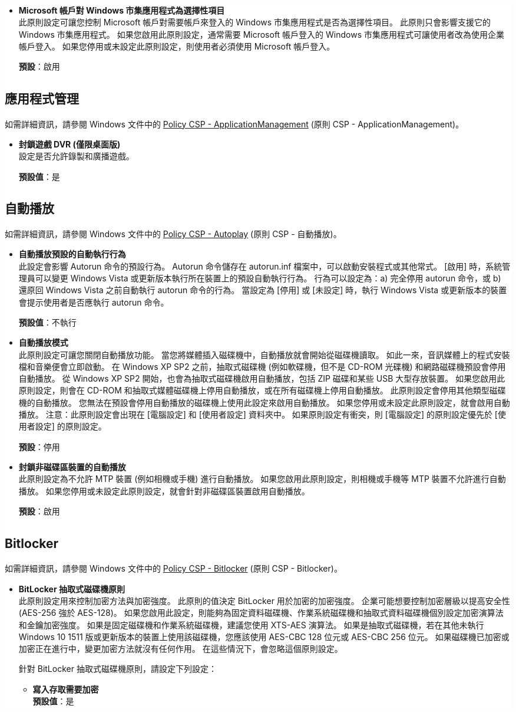 - **Microsoft 帳戶對 Windows 市集應用程式為選擇性項目**  
  此原則設定可讓您控制 Microsoft 帳戶對需要帳戶來登入的 Windows 市集應用程式是否為選擇性項目。 此原則只會影響支援它的 Windows 市集應用程式。 如果您啟用此原則設定，通常需要 Microsoft 帳戶登入的 Windows 市集應用程式可讓使用者改為使用企業帳戶登入。 如果您停用或未設定此原則設定，則使用者必須使用 Microsoft 帳戶登入。  
  
  **預設**：啟用  

## <a name="application-management"></a>應用程式管理   
如需詳細資訊，請參閱 Windows 文件中的 [Policy CSP - ApplicationManagement](https://docs.microsoft.com/windows/client-management/mdm/policy-csp-applicationmanagement) (原則 CSP - ApplicationManagement)。  

- **封鎖遊戲 DVR (僅限桌面版)**  
  設定是否允許錄製和廣播遊戲。
  
  **預設值**：是  

## <a name="auto-play"></a>自動播放   
如需詳細資訊，請參閱 Windows 文件中的 [Policy CSP - Autoplay](https://docs.microsoft.com/windows/client-management/mdm/policy-csp-autoplay) (原則 CSP - 自動播放)。  

- **自動播放預設的自動執行行為**  
  此設定會影響 Autorun 命令的預設行為。 Autorun 命令儲存在 autorun.inf 檔案中，可以啟動安裝程式或其他常式。 [啟用] 時，系統管理員可以變更 Windows Vista 或更新版本執行所在裝置上的預設自動執行行為。 行為可以設定為：a) 完全停用 autorun 命令，或 b) 還原回 Windows Vista 之前自動執行 autorun 命令的行為。 當設定為 [停用] 或 [未設定] 時，執行 Windows Vista 或更新版本的裝置會提示使用者是否應執行 autorun 命令。
  
  **預設值**：不執行  
  
- **自動播放模式**  
  此原則設定可讓您關閉自動播放功能。 當您將媒體插入磁碟機中，自動播放就會開始從磁碟機讀取。 如此一來，音訊媒體上的程式安裝檔和音樂便會立即啟動。 在 Windows XP SP2 之前，抽取式磁碟機 (例如軟碟機，但不是 CD-ROM 光碟機) 和網路磁碟機預設會停用自動播放。 從 Windows XP SP2 開始，也會為抽取式磁碟機啟用自動播放，包括 ZIP 磁碟和某些 USB 大型存放裝置。 如果您啟用此原則設定，則會在 CD-ROM 和抽取式媒體磁碟機上停用自動播放，或在所有磁碟機上停用自動播放。 此原則設定會停用其他類型磁碟機的自動播放。 您無法在預設會停用自動播放的磁碟機上使用此設定來啟用自動播放。 如果您停用或未設定此原則設定，就會啟用自動播放。 注意：此原則設定會出現在 [電腦設定] 和 [使用者設定] 資料夾中。 如果原則設定有衝突，則 [電腦設定] 的原則設定優先於 [使用者設定] 的原則設定。
  
  **預設**：停用

- **封鎖非磁碟區裝置的自動播放**  
  此原則設定為不允許 MTP 裝置 (例如相機或手機) 進行自動播放。 如果您啟用此原則設定，則相機或手機等 MTP 裝置不允許進行自動播放。 如果您停用或未設定此原則設定，就會針對非磁碟區裝置啟用自動播放。
  
  **預設**：啟用  

## <a name="bitlocker"></a>Bitlocker    
如需詳細資訊，請參閱 Windows 文件中的 [Policy CSP - Bitlocker](https://docs.microsoft.com/windows/client-management/mdm/policy-csp-bitlocker
) (原則 CSP - Bitlocker)。  

- **BitLocker 抽取式磁碟機原則**  
  此原則設定用來控制加密方法與加密強度。 此原則的值決定 BitLocker 用於加密的加密強度。 企業可能想要控制加密層級以提高安全性 (AES-256 強於 AES-128)。 如果您啟用此設定，則能夠為固定資料磁碟機、作業系統磁碟機和抽取式資料磁碟機個別設定加密演算法和金鑰加密強度。 如果是固定磁碟機和作業系統磁碟機，建議您使用 XTS-AES 演算法。 如果是抽取式磁碟機，若在其他未執行 Windows 10 1511 版或更新版本的裝置上使用該磁碟機，您應該使用 AES-CBC 128 位元或 AES-CBC 256 位元。 如果磁碟機已加密或加密正在進行中，變更加密方法就沒有任何作用。 在這些情況下，會忽略這個原則設定。

  針對 BitLocker 抽取式磁碟機原則，請設定下列設定：

    - **寫入存取需要加密**  
      **預設值**：是  
  